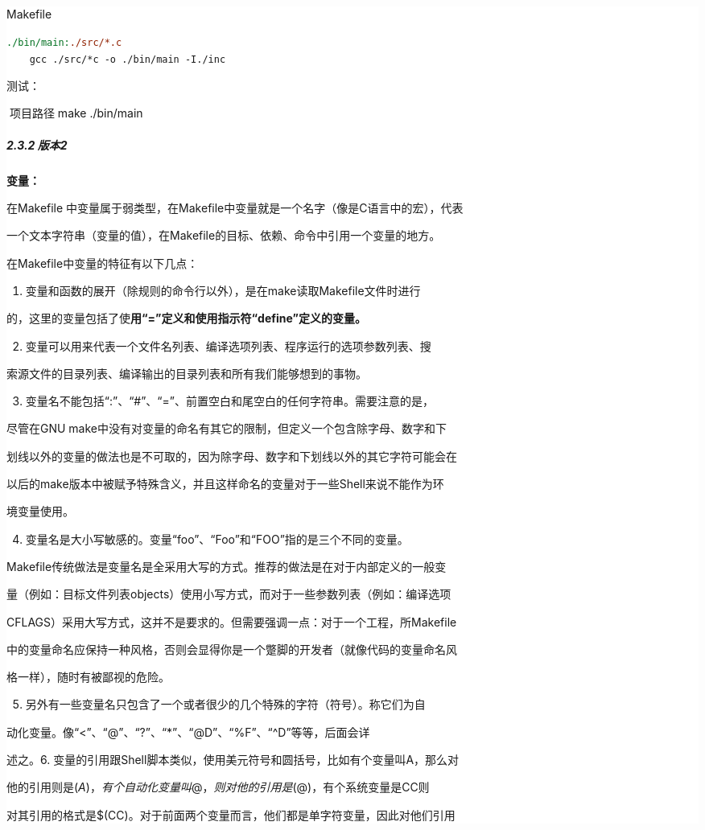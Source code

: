 

Makefile

```makefile
./bin/main:./src/*.c
	gcc ./src/*c -o ./bin/main -I./inc
```



测试：

​    项目路径 make  ./bin/main



##### 2.3.2  版本2

**变量：**

在Makefile 中变量属于弱类型，在Makefile中变量就是一个名字（像是C语言中的宏），代表

一个文本字符串（变量的值），在Makefile的目标、依赖、命令中引用一个变量的地方。

在Makefile中变量的特征有以下几点：

1. 变量和函数的展开（除规则的命令行以外），是在make读取Makefile文件时进行

的，这里的变量包括了使**用“=”定义和使用指示符“define”定义的变量。**

2. 变量可以用来代表一个文件名列表、编译选项列表、程序运行的选项参数列表、搜

索源文件的目录列表、编译输出的目录列表和所有我们能够想到的事物。

3. 变量名不能包括“:”、“#”、“=”、前置空白和尾空白的任何字符串。需要注意的是，

尽管在GNU make中没有对变量的命名有其它的限制，但定义一个包含除字母、数字和下

划线以外的变量的做法也是不可取的，因为除字母、数字和下划线以外的其它字符可能会在

以后的make版本中被赋予特殊含义，并且这样命名的变量对于一些Shell来说不能作为环

境变量使用。

4. 变量名是大小写敏感的。变量“foo”、“Foo”和“FOO”指的是三个不同的变量。

Makefile传统做法是变量名是全采用大写的方式。推荐的做法是在对于内部定义的一般变

量（例如：目标文件列表objects）使用小写方式，而对于一些参数列表（例如：编译选项

CFLAGS）采用大写方式，这并不是要求的。但需要强调一点：对于一个工程，所Makefile

中的变量命名应保持一种风格，否则会显得你是一个蹩脚的开发者（就像代码的变量命名风

格一样），随时有被鄙视的危险。

5. 另外有一些变量名只包含了一个或者很少的几个特殊的字符（符号）。称它们为自

动化变量。像“<”、“@”、“?”、“*”、“@D”、“%F”、“^D”等等，后面会详

述之。6. 变量的引用跟Shell脚本类似，使用美元符号和圆括号，比如有个变量叫A，那么对

他的引用则是$(A)，有个自动化变量叫@，则对他的引用是$(@)，有个系统变量是CC则

对其引用的格式是$(CC)。对于前面两个变量而言，他们都是单字符变量，因此对他们引用
